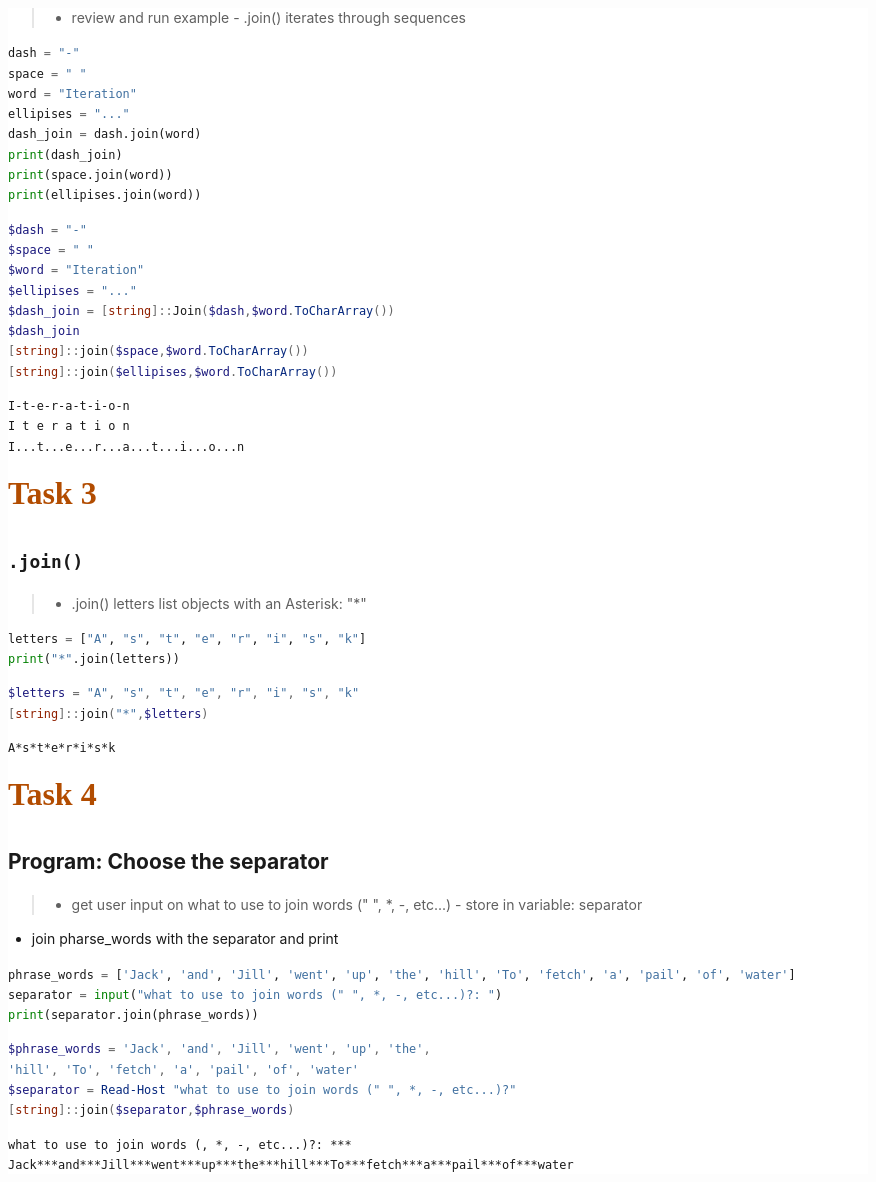 >- review and run example - .join() iterates through sequences

``` python
dash = "-"
space = " "
word = "Iteration"
ellipises = "..."
dash_join = dash.join(word)
print(dash_join)
print(space.join(word))
print(ellipises.join(word))
```
``` powershell
$dash = "-"
$space = " "
$word = "Iteration"
$ellipises = "..."
$dash_join = [string]::Join($dash,$word.ToCharArray())
$dash_join
[string]::join($space,$word.ToCharArray())
[string]::join($ellipises,$word.ToCharArray())
```
```
I-t-e-r-a-t-i-o-n
I t e r a t i o n
I...t...e...r...a...t...i...o...n
```

<font size="6" color="#B24C00"  face="verdana"> <B>Task 3</B></font>  
## `.join()`

>- .join() letters list objects with an Asterisk: "\*"

``` python
letters = ["A", "s", "t", "e", "r", "i", "s", "k"]
print("*".join(letters))
```
``` powershell
$letters = "A", "s", "t", "e", "r", "i", "s", "k"
[string]::join("*",$letters)
```
```
A*s*t*e*r*i*s*k
```

<font size="6" color="#B24C00"  face="verdana"> <B>Task 4</B></font>  
## Program: Choose the separator
>- get user input on what to use to join words (" ", \*, -, etc...) - store in variable: separator
- join pharse_words with the separator and print

``` python
phrase_words = ['Jack', 'and', 'Jill', 'went', 'up', 'the', 'hill', 'To', 'fetch', 'a', 'pail', 'of', 'water']
separator = input("what to use to join words (" ", *, -, etc...)?: ")
print(separator.join(phrase_words))
```
``` powershell
$phrase_words = 'Jack', 'and', 'Jill', 'went', 'up', 'the',
'hill', 'To', 'fetch', 'a', 'pail', 'of', 'water'
$separator = Read-Host "what to use to join words (" ", *, -, etc...)?"
[string]::join($separator,$phrase_words)
```
```
what to use to join words (, *, -, etc...)?: ***
Jack***and***Jill***went***up***the***hill***To***fetch***a***pail***of***water
```
